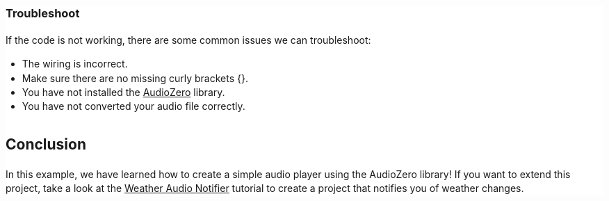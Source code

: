 ### Troubleshoot

If the code is not working, there are some common issues we can troubleshoot:

- The wiring is incorrect.
- Make sure there are no missing curly brackets {}.
- You have not installed the [AudioZero](https://www.arduino.cc/en/Reference/AudioZero) library.
- You have not converted your audio file correctly.

## Conclusion

In this example, we have learned how to create a simple audio player using the AudioZero library! If you want to extend this project, take a look at the [Weather Audio Notifier](https://docs.arduino.cc/tutorials/zero/weather-audio-notifier) tutorial to create a project that notifies you of weather changes.